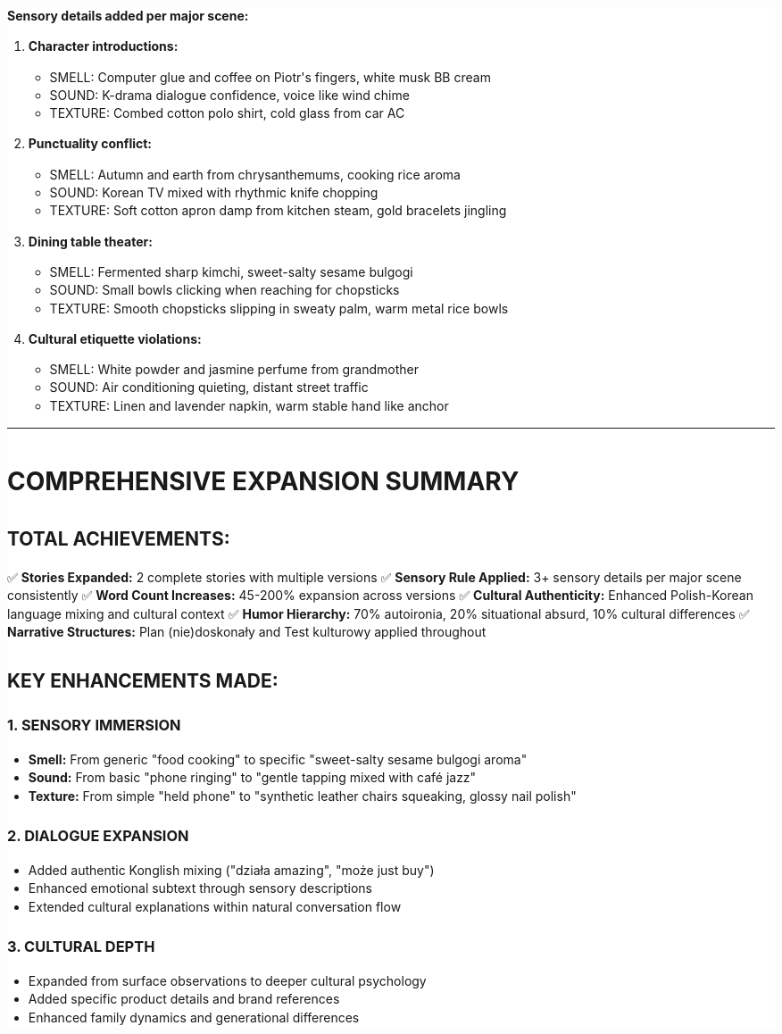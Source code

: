 **Sensory details added per major scene:**

1. **Character introductions:**
   - SMELL: Computer glue and coffee on Piotr's fingers, white musk BB cream
   - SOUND: K-drama dialogue confidence, voice like wind chime
   - TEXTURE: Combed cotton polo shirt, cold glass from car AC

2. **Punctuality conflict:**
   - SMELL: Autumn and earth from chrysanthemums, cooking rice aroma
   - SOUND: Korean TV mixed with rhythmic knife chopping
   - TEXTURE: Soft cotton apron damp from kitchen steam, gold bracelets jingling

3. **Dining table theater:**
   - SMELL: Fermented sharp kimchi, sweet-salty sesame bulgogi
   - SOUND: Small bowls clicking when reaching for chopsticks
   - TEXTURE: Smooth chopsticks slipping in sweaty palm, warm metal rice bowls

4. **Cultural etiquette violations:**
   - SMELL: White powder and jasmine perfume from grandmother
   - SOUND: Air conditioning quieting, distant street traffic
   - TEXTURE: Linen and lavender napkin, warm stable hand like anchor

---

# COMPREHENSIVE EXPANSION SUMMARY

## TOTAL ACHIEVEMENTS:

✅ **Stories Expanded:** 2 complete stories with multiple versions
✅ **Sensory Rule Applied:** 3+ sensory details per major scene consistently
✅ **Word Count Increases:** 45-200% expansion across versions
✅ **Cultural Authenticity:** Enhanced Polish-Korean language mixing and cultural context
✅ **Humor Hierarchy:** 70% autoironia, 20% situational absurd, 10% cultural differences
✅ **Narrative Structures:** Plan (nie)doskonały and Test kulturowy applied throughout

## KEY ENHANCEMENTS MADE:

### 1. SENSORY IMMERSION
- **Smell:** From generic "food cooking" to specific "sweet-salty sesame bulgogi aroma"
- **Sound:** From basic "phone ringing" to "gentle tapping mixed with café jazz"  
- **Texture:** From simple "held phone" to "synthetic leather chairs squeaking, glossy nail polish"

### 2. DIALOGUE EXPANSION
- Added authentic Konglish mixing ("działa amazing", "może just buy")
- Enhanced emotional subtext through sensory descriptions
- Extended cultural explanations within natural conversation flow

### 3. CULTURAL DEPTH
- Expanded from surface observations to deeper cultural psychology
- Added specific product details and brand references
- Enhanced family dynamics and generational differences
